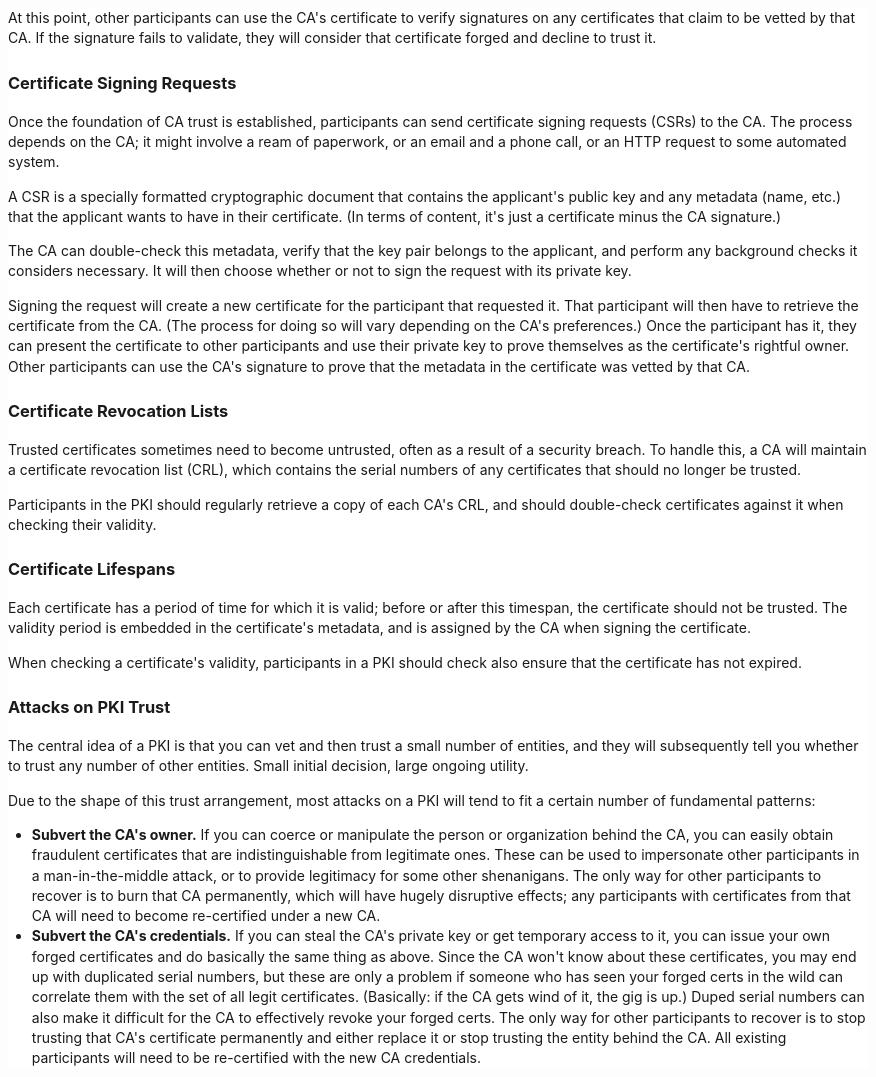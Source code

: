At this point, other participants can use the CA's certificate to verify signatures on any certificates that claim to be vetted by that CA. If the signature fails to validate, they will consider that certificate forged and decline to trust it.

### Certificate Signing Requests

Once the foundation of CA trust is established, participants can send certificate signing requests (CSRs) to the CA. The process depends on the CA; it might involve a ream of paperwork, or an email and a phone call, or an HTTP request to some automated system.

A CSR is a specially formatted cryptographic document that contains the applicant's public key and any metadata (name, etc.) that the applicant wants to have in their certificate. (In terms of content, it's just a certificate minus the CA signature.)

The CA can double-check this metadata, verify that the key pair belongs to the applicant, and perform any background checks it considers necessary. It will then choose whether or not to sign the request with its private key.

Signing the request will create a new certificate for the participant that requested it. That participant will then have to retrieve the certificate from the CA. (The process for doing so will vary depending on the CA's preferences.) Once the participant has it, they can present the certificate to other participants and use their private key to prove themselves as the certificate's rightful owner. Other participants can use the CA's signature to prove that the metadata in the certificate was vetted by that CA.

### Certificate Revocation Lists

Trusted certificates sometimes need to become untrusted, often as a result of a security breach. To handle this, a CA will maintain a certificate revocation list (CRL), which contains the serial numbers of any certificates that should no longer be trusted.

Participants in the PKI should regularly retrieve a copy of each CA's CRL, and should double-check certificates against it when checking their validity.

### Certificate Lifespans

Each certificate has a period of time for which it is valid; before or after this timespan, the certificate should not be trusted. The validity period is embedded in the certificate's metadata, and is assigned by the CA when signing the certificate.

When checking a certificate's validity, participants in a PKI should check also ensure that the certificate has not expired.

### Attacks on PKI Trust

The central idea of a PKI is that you can vet and then trust a small number of entities, and they will subsequently tell you whether to trust any number of other entities. Small initial decision, large ongoing utility.

Due to the shape of this trust arrangement, most attacks on a PKI will tend to fit a certain number of fundamental patterns:

* **Subvert the CA's owner.** If you can coerce or manipulate the person or organization behind the CA, you can easily obtain fraudulent certificates that are indistinguishable from legitimate ones. These can be used to impersonate other participants in a man-in-the-middle attack, or to provide legitimacy for some other shenanigans. The only way for other participants to recover is to burn that CA permanently, which will have hugely disruptive effects; any participants with certificates from that CA will need to become re-certified under a new CA.
* **Subvert the CA's credentials.** If you can steal the CA's private key or get temporary access to it, you can issue your own forged certificates and do basically the same thing as above. Since the CA won't know about these certificates, you may end up with duplicated serial numbers, but these are only a problem if someone who has seen your forged certs in the wild can correlate them with the set of all legit certificates. (Basically: if the CA gets wind of it, the gig is up.) Duped serial numbers can also make it difficult for the CA to effectively revoke your forged certs. The only way for other participants to recover is to stop trusting that CA's certificate permanently and either replace it or stop trusting the entity behind the CA. All existing participants will need to be re-certified with the new CA credentials.